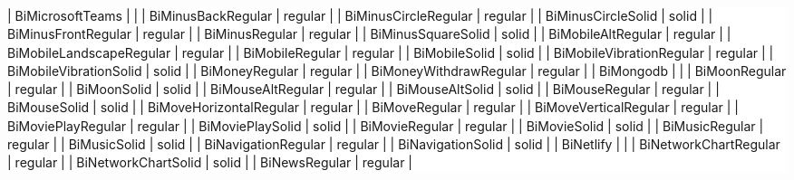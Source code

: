 | BiMicrosoftTeams                 |            |
| BiMinusBackRegular               | regular    |
| BiMinusCircleRegular             | regular    |
| BiMinusCircleSolid               | solid      |
| BiMinusFrontRegular              | regular    |
| BiMinusRegular                   | regular    |
| BiMinusSquareSolid               | solid      |
| BiMobileAltRegular               | regular    |
| BiMobileLandscapeRegular         | regular    |
| BiMobileRegular                  | regular    |
| BiMobileSolid                    | solid      |
| BiMobileVibrationRegular         | regular    |
| BiMobileVibrationSolid           | solid      |
| BiMoneyRegular                   | regular    |
| BiMoneyWithdrawRegular           | regular    |
| BiMongodb                        |            |
| BiMoonRegular                    | regular    |
| BiMoonSolid                      | solid      |
| BiMouseAltRegular                | regular    |
| BiMouseAltSolid                  | solid      |
| BiMouseRegular                   | regular    |
| BiMouseSolid                     | solid      |
| BiMoveHorizontalRegular          | regular    |
| BiMoveRegular                    | regular    |
| BiMoveVerticalRegular            | regular    |
| BiMoviePlayRegular               | regular    |
| BiMoviePlaySolid                 | solid      |
| BiMovieRegular                   | regular    |
| BiMovieSolid                     | solid      |
| BiMusicRegular                   | regular    |
| BiMusicSolid                     | solid      |
| BiNavigationRegular              | regular    |
| BiNavigationSolid                | solid      |
| BiNetlify                        |            |
| BiNetworkChartRegular            | regular    |
| BiNetworkChartSolid              | solid      |
| BiNewsRegular                    | regular    |
